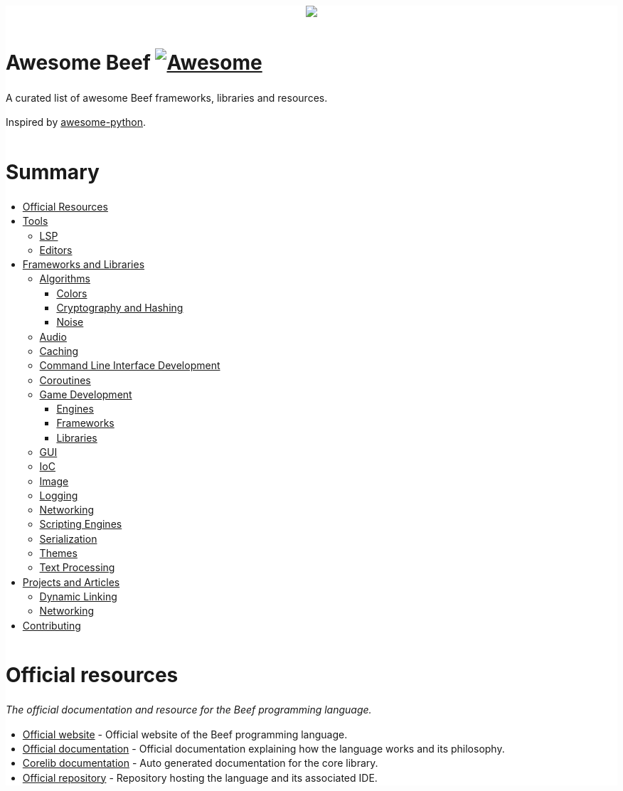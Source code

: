 <div style="text-align:center"><img src="github_banner_transparent.png"/></div>

# Awesome Beef [![Awesome](https://cdn.rawgit.com/sindresorhus/awesome/d7305f38d29fed78fa85652e3a63e154dd8e8829/media/badge.svg)](https://github.com/sindresorhus/awesome)
A curated list of awesome Beef frameworks, libraries and resources.

Inspired by [awesome-python](https://github.com/vinta/awesome-python).

# Summary
- [Official Resources](#official-resources)
- [Tools](#tools)
    - [LSP](#lsp)
    - [Editors](#editors)
- [Frameworks and Libraries](#frameworks-and-libraries)
    - [Algorithms](#algorithms)
        - [Colors](#colors)
        - [Cryptography and Hashing](#cryptography-and-hashing)
        - [Noise](#noise)
    - [Audio](#audio)
    - [Caching](#caching)
    - [Command Line Interface Development](#command-line-interface-development)
    - [Coroutines](#coroutines)
    - [Game Development](#game-development)
        - [Engines](#engines)
        - [Frameworks](#frameworks)
        - [Libraries](#libraries)
    - [GUI](#gui)
    - [IoC](#ioc)
    - [Image](#image)
    - [Logging](#logging)
    - [Networking](#networking)
    - [Scripting Engines](#scripting-engines)
    - [Serialization](#serialization)
    - [Themes](#themes)
    - [Text Processing](#text-processing)
- [Projects and Articles](#projects-and-articles)
    - [Dynamic Linking](#dynamic-linking)
    - [Networking](#networking)
- [Contributing](#contributing)

# Official resources
*The official documentation and resource for the Beef programming language.*

- [Official website](https://beeflang.org) - Official website of the Beef programming language.
- [Official documentation](https://beeflang.org/docs) - Official documentation explaining how the language works and its philosophy.
- [Corelib documentation](https://www.beeflang.org/docs/doxygen/corlib/html/index.html) - Auto generated documentation for the core library.
- [Official repository](https://github.com/beefytech/Beef) - Repository hosting the language and its associated IDE.
